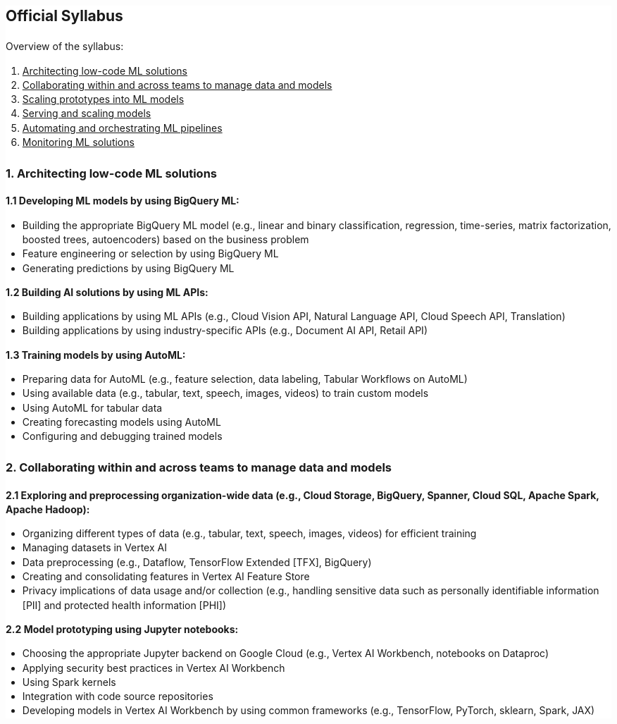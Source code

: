 
<div style="page-break-after: always;"></div>

## Official Syllabus
Overview of  the syllabus:
1. [Architecting low-code ML solutions](#1-architecting-low-code-ml-solutions-12-of-the-exam)
2. [Collaborating within and across teams to manage data and models](#2-collaborating-within-and-across-teams-to-manage-data-and-models-16-of-the-exam)
3. [Scaling prototypes into ML models](#3-scaling-prototypes-into-ml-models-18-of-the-exam)
4. [Serving and scaling models](#4-serving-and-scaling-models-19-of-the-exam)
5. [Automating and orchestrating ML pipelines](#5-automating-and-orchestrating-ml-pipelines-21-of-the-exam)
6. [Monitoring ML solutions](#6-monitoring-ml-solutions-14-of-the-exam)

### 1. Architecting low-code ML solutions
**1.1 Developing ML models by using BigQuery ML:**

* Building the appropriate BigQuery ML model (e.g., linear and binary classification, regression, time-series, matrix factorization, boosted trees, autoencoders) based on the business problem
* Feature engineering or selection by using BigQuery ML
* Generating predictions by using BigQuery ML

**1.2 Building AI solutions by using ML APIs:**

* Building applications by using ML APIs (e.g., Cloud Vision API, Natural Language API, Cloud Speech API, Translation)
* Building applications by using industry-specific APIs (e.g., Document AI API, Retail API)

**1.3 Training models by using AutoML:**

* Preparing data for AutoML (e.g., feature selection, data labeling, Tabular Workflows on AutoML)
* Using available data (e.g., tabular, text, speech, images, videos) to train custom models
* Using AutoML for tabular data
* Creating forecasting models using AutoML
* Configuring and debugging trained models

### 2. Collaborating within and across teams to manage data and models
**2.1 Exploring and preprocessing organization-wide data (e.g., Cloud Storage, BigQuery, Spanner, Cloud SQL, Apache Spark, Apache Hadoop):**

* Organizing different types of data (e.g., tabular, text, speech, images, videos) for efficient training
* Managing datasets in Vertex AI
* Data preprocessing (e.g., Dataflow, TensorFlow Extended [TFX], BigQuery)
* Creating and consolidating features in Vertex AI Feature Store
* Privacy implications of data usage and/or collection (e.g., handling sensitive data such as personally identifiable information [PII] and protected health information [PHI])

**2.2 Model prototyping using Jupyter notebooks:**

* Choosing the appropriate Jupyter backend on Google Cloud (e.g., Vertex AI Workbench, notebooks on Dataproc)
* Applying security best practices in Vertex AI Workbench
* Using Spark kernels
* Integration with code source repositories
* Developing models in Vertex AI Workbench by using common frameworks (e.g., TensorFlow, PyTorch, sklearn, Spark, JAX)
